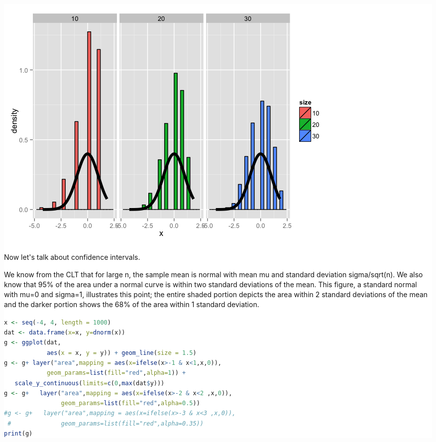 ![](swirl-08-asymptotics_files/figure-html/unnamed-chunk-6-1.png) 

Now let's talk about confidence intervals.

We know from the CLT that for large n, the sample mean is normal with mean mu and standard deviation sigma/sqrt(n). We also know that 95% of the area under a normal curve is within two standard deviations of the mean. This figure, a standard normal with mu=0 and sigma=1, illustrates this point; the entire shaded portion depicts the area within 2 standard deviations of the mean and the darker portion shows the 68% of the area within 1 standard deviation.


```r
x <- seq(-4, 4, length = 1000)
dat <- data.frame(x=x, y=dnorm(x))
g <- ggplot(dat, 
            aes(x = x, y = y)) + geom_line(size = 1.5)
g <- g+ layer("area",mapping = aes(x=ifelse(x>-1 & x<1,x,0)),
            geom_params=list(fill="red",alpha=1)) +
   scale_y_continuous(limits=c(0,max(dat$y)))
g <- g+   layer("area",mapping = aes(x=ifelse(x>-2 & x<2 ,x,0)),
                geom_params=list(fill="red",alpha=0.5))
#g <- g+   layer("area",mapping = aes(x=ifelse(x>-3 & x<3 ,x,0)),
 #              geom_params=list(fill="red",alpha=0.35))
print(g)
```
